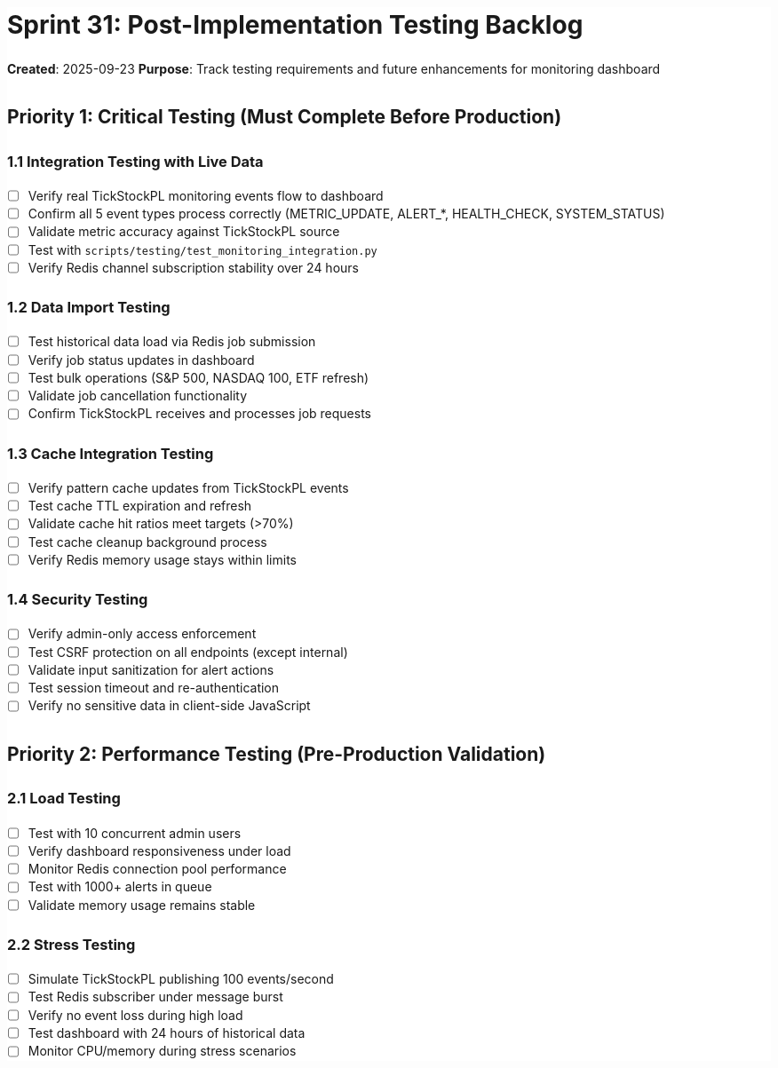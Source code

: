 # Sprint 31: Post-Implementation Testing Backlog

**Created**: 2025-09-23
**Purpose**: Track testing requirements and future enhancements for monitoring dashboard

## Priority 1: Critical Testing (Must Complete Before Production)

### 1.1 Integration Testing with Live Data
- [ ] Verify real TickStockPL monitoring events flow to dashboard
- [ ] Confirm all 5 event types process correctly (METRIC_UPDATE, ALERT_*, HEALTH_CHECK, SYSTEM_STATUS)
- [ ] Validate metric accuracy against TickStockPL source
- [ ] Test with `scripts/testing/test_monitoring_integration.py`
- [ ] Verify Redis channel subscription stability over 24 hours

### 1.2 Data Import Testing
- [ ] Test historical data load via Redis job submission
- [ ] Verify job status updates in dashboard
- [ ] Test bulk operations (S&P 500, NASDAQ 100, ETF refresh)
- [ ] Validate job cancellation functionality
- [ ] Confirm TickStockPL receives and processes job requests

### 1.3 Cache Integration Testing
- [ ] Verify pattern cache updates from TickStockPL events
- [ ] Test cache TTL expiration and refresh
- [ ] Validate cache hit ratios meet targets (>70%)
- [ ] Test cache cleanup background process
- [ ] Verify Redis memory usage stays within limits

### 1.4 Security Testing
- [ ] Verify admin-only access enforcement
- [ ] Test CSRF protection on all endpoints (except internal)
- [ ] Validate input sanitization for alert actions
- [ ] Test session timeout and re-authentication
- [ ] Verify no sensitive data in client-side JavaScript

## Priority 2: Performance Testing (Pre-Production Validation)

### 2.1 Load Testing
- [ ] Test with 10 concurrent admin users
- [ ] Verify dashboard responsiveness under load
- [ ] Monitor Redis connection pool performance
- [ ] Test with 1000+ alerts in queue
- [ ] Validate memory usage remains stable

### 2.2 Stress Testing
- [ ] Simulate TickStockPL publishing 100 events/second
- [ ] Test Redis subscriber under message burst
- [ ] Verify no event loss during high load
- [ ] Test dashboard with 24 hours of historical data
- [ ] Monitor CPU/memory during stress scenarios
